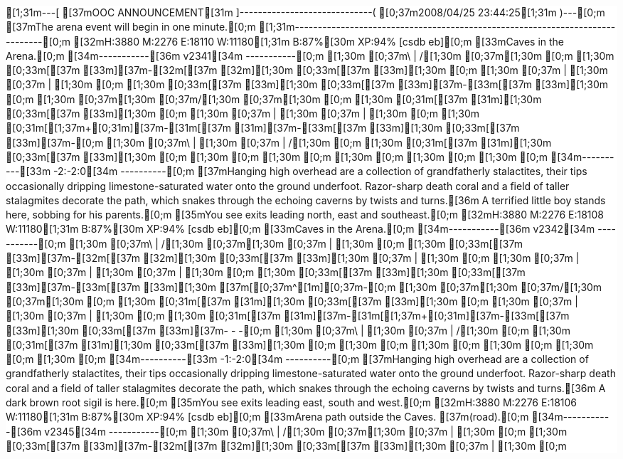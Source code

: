 [1;31m---[ [37mOOC ANNOUNCEMENT[31m ]-----------------------------( [0;37m2008/04/25 23:44:25[1;31m )---[0;m
[37mThe arena event will begin in one minute.[0;m
[1;31m------------------------------------------------------------------------------[0;m
[32mH:3880 M:2276 E:18110 W:11180[1;31m B:87%[30m XP:94% [csdb eb][0;m
[33mCaves in the Arena.[0;m
[34m-----------[36m v2341[34m -----------[0;m
[1;30m            [0;37m\ | /[1;30m   [0;37m\[1;30m        [0;m
[1;30m         [0;33m[[37m [33m][37m-[32m[[37m [32m][1;30m     [0;33m[[37m [33m][1;30m     [0;m
[1;30m         [0;37m | [1;30m         [0;37m | [1;30m     [0;m
[1;30m         [0;33m[[37m [33m][1;30m     [0;33m[[37m [33m][37m-[33m[[37m [33m][1;30m     [0;m
[1;30m            [0;37m\[1;30m   [0;37m/[1;30m       [0;37m\[1;30m    [0;m
[1;30m             [0;31m[[37m [31m][1;30m         [0;33m[[37m [33m][1;30m [0;m
[1;30m             [0;37m | [1;30m         [0;37m | [1;30m [0;m
[1;30m             [0;31m[[1;37m+[0;31m][37m-[31m[[37m [31m][37m-[33m[[37m [33m][1;30m [0;33m[[37m [33m][37m-[0;m
[1;30m                [0;37m\ | [1;30m [0;37m | /[1;30m    [0;m
[1;30m                 [0;31m[[37m [31m][1;30m [0;33m[[37m [33m][1;30m     [0;m
[1;30m                             [0;m
[1;30m                             [0;m
[1;30m                             [0;m
[1;30m                             [0;m
[1;30m                             [0;m
[34m----------[33m -2:-2:0[34m ----------[0;m
[37mHanging high overhead are a collection of grandfatherly stalactites, their tips occasionally dripping limestone-saturated water onto the ground underfoot. Razor-sharp death coral and a field of taller stalagmites decorate the path, which snakes through the echoing caverns by twists and turns.[36m A terrified little boy stands here, sobbing for his parents.[0;m
[35mYou see exits leading north, east and southeast.[0;m
[32mH:3880 M:2276 E:18108 W:11180[1;31m B:87%[30m XP:94% [csdb eb][0;m
[33mCaves in the Arena.[0;m
[34m-----------[36m v2342[34m -----------[0;m
[1;30m        [0;37m\ | /[1;30m   [0;37m\[1;30m        [0;37m | [1;30m [0;m
[1;30m     [0;33m[[37m [33m][37m-[32m[[37m [32m][1;30m     [0;33m[[37m [33m][1;30m     [0;37m | [1;30m [0;m
[1;30m     [0;37m | [1;30m         [0;37m | [1;30m     [0;37m | [1;30m [0;m
[1;30m     [0;33m[[37m [33m][1;30m     [0;33m[[37m [33m][37m-[33m[[37m [33m][1;30m     [37m[[0;37m^[1m][0;37m-[0;m
[1;30m        [0;37m\[1;30m   [0;37m/[1;30m       [0;37m\[1;30m        [0;m
[1;30m         [0;31m[[37m [31m][1;30m         [0;33m[[37m [33m][1;30m     [0;m
[1;30m         [0;37m | [1;30m         [0;37m | [1;30m     [0;m
[1;30m         [0;31m[[37m [31m][37m-[31m[[1;37m+[0;31m][37m-[33m[[37m [33m][1;30m [0;33m[[37m [33m][37m- - -[0;m
[1;30m            [0;37m\ | [1;30m [0;37m | /[1;30m        [0;m
[1;30m             [0;31m[[37m [31m][1;30m [0;33m[[37m [33m][1;30m         [0;m
[1;30m                             [0;m
[1;30m                             [0;m
[1;30m                             [0;m
[1;30m                             [0;m
[1;30m                             [0;m
[34m----------[33m -1:-2:0[34m ----------[0;m
[37mHanging high overhead are a collection of grandfatherly stalactites, their tips occasionally dripping limestone-saturated water onto the ground underfoot. Razor-sharp death coral and a field of taller stalagmites decorate the path, which snakes through the echoing caverns by twists and turns.[36m A dark brown root sigil is here.[0;m
[35mYou see exits leading east, south and west.[0;m
[32mH:3880 M:2276 E:18106 W:11180[1;31m B:87%[30m XP:94% [csdb eb][0;m
[33mArena path outside the Caves. [37m(road).[0;m
[34m-----------[36m v2345[34m -----------[0;m
[1;30m    [0;37m\ | /[1;30m   [0;37m\[1;30m        [0;37m | [1;30m     [0;m
[1;30m [0;33m[[37m [33m][37m-[32m[[37m [32m][1;30m     [0;33m[[37m [33m][1;30m     [0;37m | [1;30m     [0;m